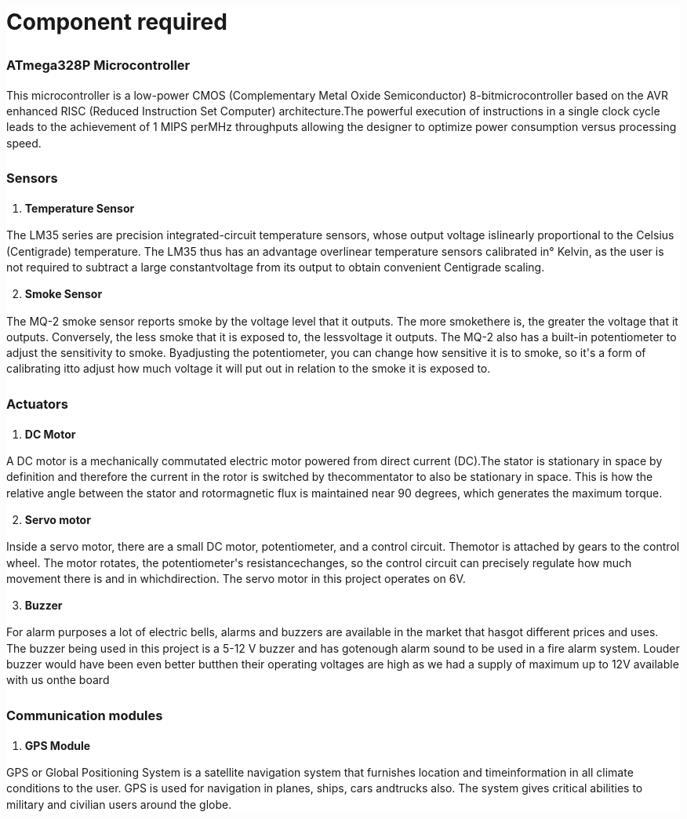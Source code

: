# Component required 

###  ATmega328P Microcontroller
This microcontroller is a low-power CMOS (Complementary Metal Oxide Semiconductor) 8-bitmicrocontroller based on the AVR enhanced RISC (Reduced Instruction Set Computer) architecture.The powerful execution of instructions in a single clock cycle leads to the achievement of 1 MIPS perMHz throughputs allowing the designer to optimize power consumption versus processing speed.

### Sensors
1) **Temperature Sensor**

The LM35 series are precision integrated-circuit temperature sensors, whose output voltage islinearly proportional to the Celsius (Centigrade) temperature. The LM35 thus has an advantage overlinear temperature sensors calibrated in° Kelvin, as the user is not required to subtract a large constantvoltage from its output to obtain convenient Centigrade scaling.

2) **Smoke Sensor**

The MQ-2 smoke sensor reports smoke by the voltage level that it outputs. The more smokethere is, the greater the voltage that it outputs. Conversely, the less smoke that it is exposed to, the lessvoltage it outputs. The MQ-2 also has a built-in potentiometer to adjust the sensitivity to smoke. Byadjusting the potentiometer, you can change how sensitive it is to smoke, so it's a form of calibrating itto adjust how much voltage it will put out in relation to the smoke it is exposed to.

### Actuators

1) **DC Motor**

A DC motor is a mechanically commutated electric motor powered from direct current (DC).The stator is stationary in space by definition and therefore the current in the rotor is switched by thecommentator to also be stationary in space. This is how the relative angle between the stator and rotormagnetic flux is maintained near 90 degrees, which generates the maximum torque.

2) **Servo motor**

Inside a servo motor, there are a small DC motor, potentiometer, and a control circuit. Themotor is attached by gears to the control wheel. The motor rotates, the potentiometer's resistancechanges, so the control circuit can precisely regulate how much movement there is and in whichdirection. The servo motor in this project operates on 6V.

3) **Buzzer**

For alarm purposes a lot of electric bells, alarms and buzzers are available in the market that hasgot different prices and uses. The buzzer being used in this project is a 5-12 V buzzer and has gotenough alarm sound to be used in a fire alarm system. Louder buzzer would have been even better butthen their operating voltages are high as we had a supply of maximum up to 12V available with us onthe board

### Communication modules
1) **GPS Module**

GPS or Global Positioning System is a satellite navigation system that furnishes location and timeinformation in all climate conditions to the user. GPS is used for navigation in planes, ships, cars andtrucks also. The system gives critical abilities to military and civilian users around the globe.
